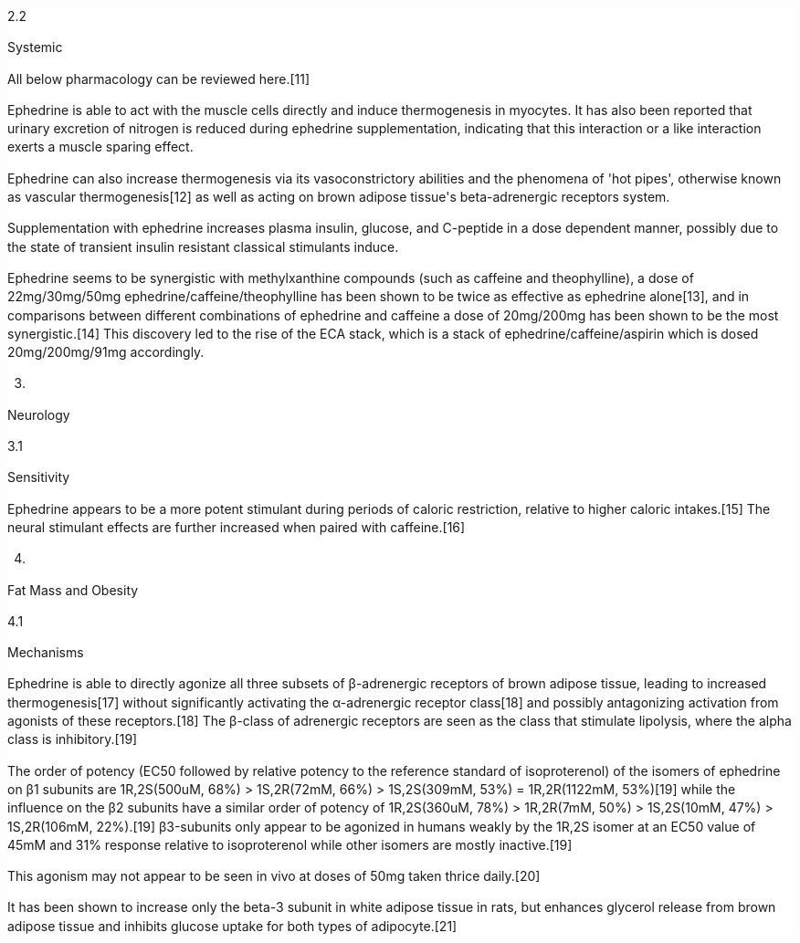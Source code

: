 2.2

Systemic

All below pharmacology can be reviewed here.\[11]

Ephedrine is able to act with the muscle cells directly and induce thermogenesis in myocytes. It has also been reported that urinary excretion of nitrogen is reduced during ephedrine supplementation, indicating that this interaction or a like interaction exerts a muscle sparing effect.

Ephedrine can also increase thermogenesis via its vasoconstrictory abilities and the phenomena of 'hot pipes', otherwise known as vascular thermogenesis\[12] as well as acting on brown adipose tissue's beta\-adrenergic receptors system.

Supplementation with ephedrine increases plasma insulin, glucose, and C\-peptide in a dose dependent manner, possibly due to the state of transient insulin resistant classical stimulants induce.

Ephedrine seems to be synergistic with methylxanthine compounds (such as caffeine and theophylline), a dose of 22mg/30mg/50mg ephedrine/caffeine/theophylline has been shown to be twice as effective as ephedrine alone\[13], and in comparisons between different combinations of ephedrine and caffeine a dose of 20mg/200mg has been shown to be the most synergistic.\[14] This discovery led to the rise of the ECA stack, which is a stack of ephedrine/caffeine/aspirin which is dosed 20mg/200mg/91mg accordingly.

3.

Neurology

3.1

Sensitivity

Ephedrine appears to be a more potent stimulant during periods of caloric restriction, relative to higher caloric intakes.\[15] The neural stimulant effects are further increased when paired with caffeine.\[16]

4.

Fat Mass and Obesity

4.1

Mechanisms

Ephedrine is able to directly agonize all three subsets of β\-adrenergic receptors of brown adipose tissue, leading to increased thermogenesis\[17] without significantly activating the α\-adrenergic receptor class\[18] and possibly antagonizing activation from agonists of these receptors.\[18] The β\-class of adrenergic receptors are seen as the class that stimulate lipolysis, where the alpha class is inhibitory.\[19]

The order of potency (EC50 followed by relative potency to the reference standard of isoproterenol) of the isomers of ephedrine on β1 subunits are 1R,2S(500uM, 68%) \> 1S,2R(72mM, 66%) \> 1S,2S(309mM, 53%) \= 1R,2R(1122mM, 53%)\[19] while the influence on the β2 subunits have a similar order of potency of 1R,2S(360uM, 78%) \> 1R,2R(7mM, 50%) \> 1S,2S(10mM, 47%) \> 1S,2R(106mM, 22%).\[19] β3\-subunits only appear to be agonized in humans weakly by the 1R,2S isomer at an EC50 value of 45mM and 31% response relative to isoproterenol while other isomers are mostly inactive.\[19]

This agonism may not appear to be seen in vivo at doses of 50mg taken thrice daily.\[20]

It has been shown to increase only the beta\-3 subunit in white adipose tissue in rats, but enhances glycerol release from brown adipose tissue and inhibits glucose uptake for both types of adipocyte.\[21]
